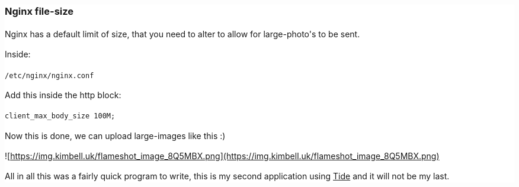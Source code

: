 ### Nginx file-size
Nginx has a default limit of size, that you need to alter to allow for large-photo's to be sent.

Inside:
```
/etc/nginx/nginx.conf
```
Add this inside the http block:
```
client_max_body_size 100M;
```

Now this is done, we can upload large-images like this :) 

![https://img.kimbell.uk/flameshot_image_8Q5MBX.png](https://img.kimbell.uk/flameshot_image_8Q5MBX.png)


All in all this was a fairly quick program to write, this is my second application using [Tide](https://github.com/http-rs/tide) and it will not be my last.
